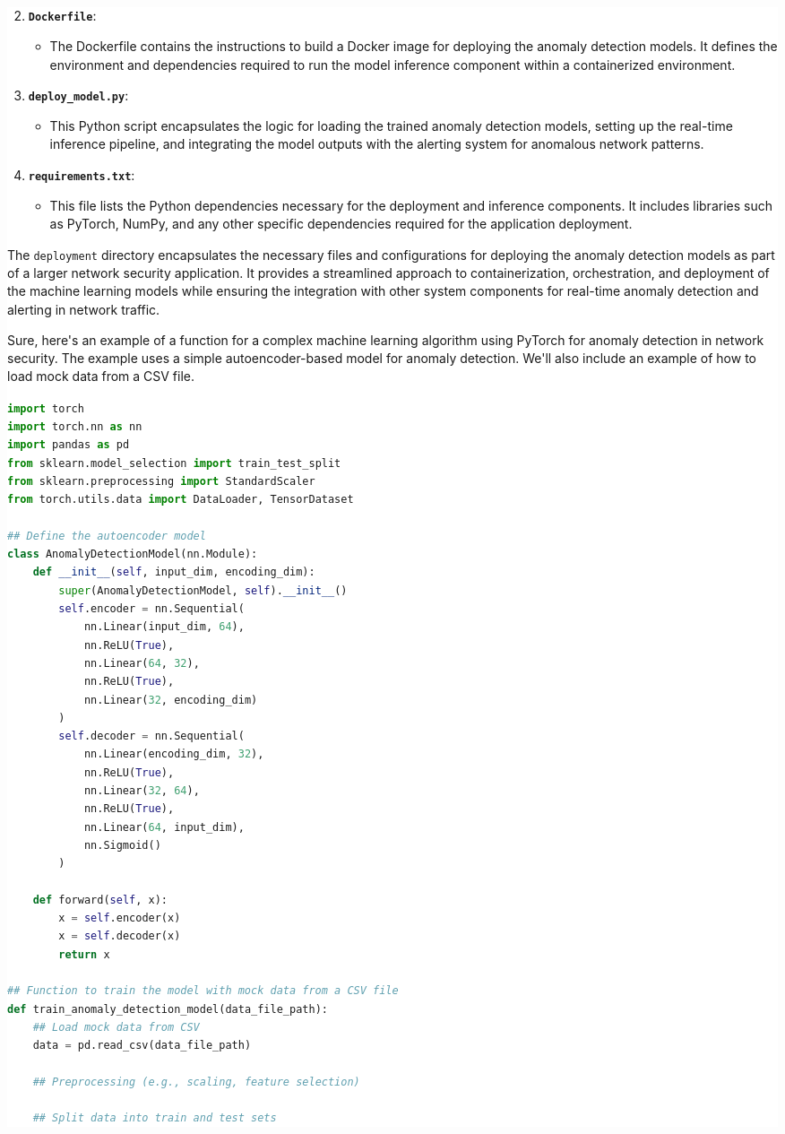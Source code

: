 2. **`Dockerfile`**: 
   - The Dockerfile contains the instructions to build a Docker image for deploying the anomaly detection models. It defines the environment and dependencies required to run the model inference component within a containerized environment.

3. **`deploy_model.py`**: 
   - This Python script encapsulates the logic for loading the trained anomaly detection models, setting up the real-time inference pipeline, and integrating the model outputs with the alerting system for anomalous network patterns.

4. **`requirements.txt`**: 
   - This file lists the Python dependencies necessary for the deployment and inference components. It includes libraries such as PyTorch, NumPy, and any other specific dependencies required for the application deployment.

The `deployment` directory encapsulates the necessary files and configurations for deploying the anomaly detection models as part of a larger network security application. It provides a streamlined approach to containerization, orchestration, and deployment of the machine learning models while ensuring the integration with other system components for real-time anomaly detection and alerting in network traffic.

Sure, here's an example of a function for a complex machine learning algorithm using PyTorch for anomaly detection in network security. The example uses a simple autoencoder-based model for anomaly detection. We'll also include an example of how to load mock data from a CSV file.

```python
import torch
import torch.nn as nn
import pandas as pd
from sklearn.model_selection import train_test_split
from sklearn.preprocessing import StandardScaler
from torch.utils.data import DataLoader, TensorDataset

## Define the autoencoder model
class AnomalyDetectionModel(nn.Module):
    def __init__(self, input_dim, encoding_dim):
        super(AnomalyDetectionModel, self).__init__()
        self.encoder = nn.Sequential(
            nn.Linear(input_dim, 64),
            nn.ReLU(True),
            nn.Linear(64, 32),
            nn.ReLU(True),
            nn.Linear(32, encoding_dim)
        )
        self.decoder = nn.Sequential(
            nn.Linear(encoding_dim, 32),
            nn.ReLU(True),
            nn.Linear(32, 64),
            nn.ReLU(True),
            nn.Linear(64, input_dim),
            nn.Sigmoid()
        )

    def forward(self, x):
        x = self.encoder(x)
        x = self.decoder(x)
        return x

## Function to train the model with mock data from a CSV file
def train_anomaly_detection_model(data_file_path):
    ## Load mock data from CSV
    data = pd.read_csv(data_file_path)

    ## Preprocessing (e.g., scaling, feature selection)

    ## Split data into train and test sets
```